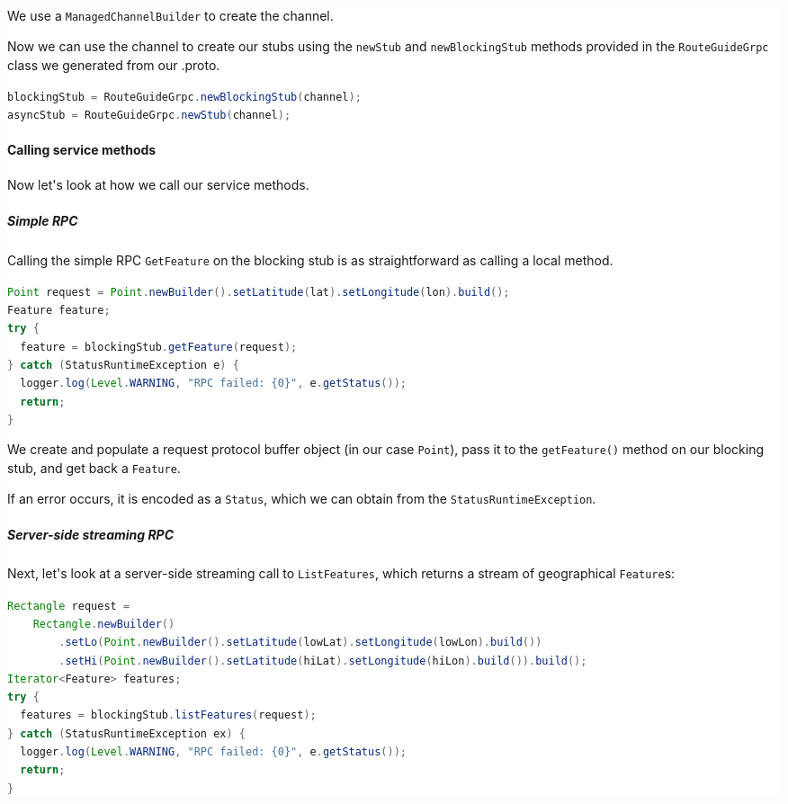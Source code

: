 We use a `ManagedChannelBuilder` to create the channel.

Now we can use the channel to create our stubs using the `newStub` and
`newBlockingStub` methods provided in the `RouteGuideGrpc` class we generated
from our .proto.

```java
blockingStub = RouteGuideGrpc.newBlockingStub(channel);
asyncStub = RouteGuideGrpc.newStub(channel);
```

#### Calling service methods

Now let's look at how we call our service methods.

##### Simple RPC

Calling the simple RPC `GetFeature` on the blocking stub is as straightforward
as calling a local method.

```java
Point request = Point.newBuilder().setLatitude(lat).setLongitude(lon).build();
Feature feature;
try {
  feature = blockingStub.getFeature(request);
} catch (StatusRuntimeException e) {
  logger.log(Level.WARNING, "RPC failed: {0}", e.getStatus());
  return;
}
```

We create and populate a request protocol buffer object (in our case `Point`),
pass it to the `getFeature()` method on our blocking stub, and get back a
`Feature`.

If an error occurs, it is encoded as a `Status`, which we can obtain from the
`StatusRuntimeException`.

##### Server-side streaming RPC

Next, let's look at a server-side streaming call to `ListFeatures`, which
returns a stream of geographical `Feature`s:

```java
Rectangle request =
    Rectangle.newBuilder()
        .setLo(Point.newBuilder().setLatitude(lowLat).setLongitude(lowLon).build())
        .setHi(Point.newBuilder().setLatitude(hiLat).setLongitude(hiLon).build()).build();
Iterator<Feature> features;
try {
  features = blockingStub.listFeatures(request);
} catch (StatusRuntimeException ex) {
  logger.log(Level.WARNING, "RPC failed: {0}", e.getStatus());
  return;
}
```
